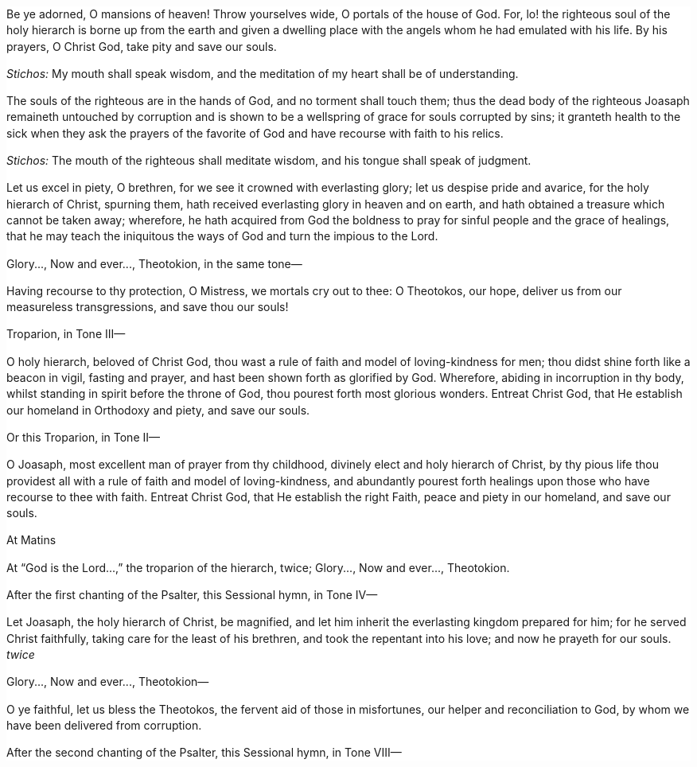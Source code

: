 Be ye adorned, O mansions of heaven! Throw yourselves wide, O portals of the house of God. For, lo! the righteous soul of the holy hierarch is borne up from the earth and given a dwelling place with the angels whom he had emulated with his life. By his prayers, O Christ God, take pity and save our souls.

*Stichos:* My mouth shall speak wisdom, and the meditation of my heart shall be of understanding.

The souls of the righteous are in the hands of God, and no torment shall touch them; thus the dead body of the righteous Joasaph remaineth untouched by corruption and is shown to be a wellspring of grace for souls corrupted by sins; it granteth health to the sick when they ask the prayers of the favorite of God and have recourse with faith to his relics.

*Stichos:* The mouth of the righteous shall meditate wisdom, and his tongue shall speak of judgment.

Let us excel in piety, O brethren, for we see it crowned with everlasting glory; let us despise pride and avarice, for the holy hierarch of Christ, spurning them, hath received everlasting glory in heaven and on earth, and hath obtained a treasure which cannot be taken away; wherefore, he hath acquired from God the boldness to pray for sinful people and the grace of healings, that he may teach the iniquitous the ways of God and turn the impious to the Lord.

Glory..., Now and ever..., Theotokion, in the same tone—

Having recourse to thy protection, O Mistress, we mortals cry out to thee: O Theotokos, our hope, deliver us from our measureless transgressions, and save thou our souls!

Troparion, in Tone III—

O holy hierarch, beloved of Christ God, thou wast a rule of faith and model of loving-kindness for men; thou didst shine forth like a beacon in vigil, fasting and prayer, and hast been shown forth as glorified by God. Wherefore, abiding in incorruption in thy body, whilst standing in spirit before the throne of God, thou pourest forth most glorious wonders. Entreat Christ God, that He establish our homeland in Orthodoxy and piety, and save our souls.

Or this Troparion, in Tone II—

O Joasaph, most excellent man of prayer from thy childhood, divinely elect and holy hierarch of Christ, by thy pious life thou providest all with a rule of faith and model of loving-kindness, and abundantly pourest forth healings upon those who have recourse to thee with faith. Entreat Christ God, that He establish the right Faith, peace and piety in our homeland, and save our souls.

At Matins

At “God is the Lord...,” the troparion of the hierarch, twice; Glory..., Now and ever..., Theotokion.

After the first chanting of the Psalter, this Sessional hymn, in Tone IV—

Let Joasaph, the holy hierarch of Christ, be magnified, and let him inherit the everlasting kingdom prepared for him; for he served Christ faithfully, taking care for the least of his brethren, and took the repentant into his love; and now he prayeth for our souls. *twice*

Glory..., Now and ever..., Theotokion—

O ye faithful, let us bless the Theotokos, the fervent aid of those in misfortunes, our helper and reconciliation to God, by whom we have been delivered from corruption.

After the second chanting of the Psalter, this Sessional hymn, in Tone VIII—
